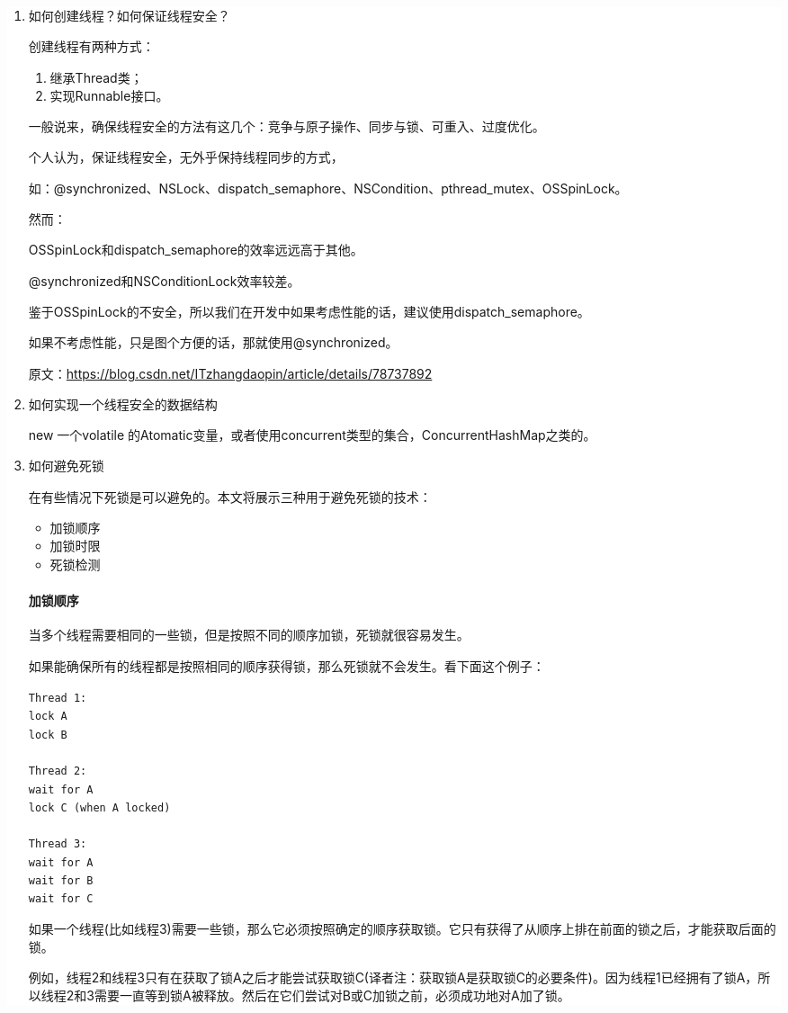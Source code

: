 1. 如何创建线程？如何保证线程安全？

    创建线程有两种方式：
    1. 继承Thread类；
    2. 实现Runnable接口。

    一般说来，确保线程安全的方法有这几个：竞争与原子操作、同步与锁、可重入、过度优化。

    个人认为，保证线程安全，无外乎保持线程同步的方式，

    如：@synchronized、NSLock、dispatch_semaphore、NSCondition、pthread_mutex、OSSpinLock。

    然而：


    OSSpinLock和dispatch_semaphore的效率远远高于其他。

    @synchronized和NSConditionLock效率较差。

    鉴于OSSpinLock的不安全，所以我们在开发中如果考虑性能的话，建议使用dispatch_semaphore。

    如果不考虑性能，只是图个方便的话，那就使用@synchronized。

    原文：https://blog.csdn.net/ITzhangdaopin/article/details/78737892 

2. 如何实现一个线程安全的数据结构
    
    new 一个volatile 的Atomatic变量，或者使用concurrent类型的集合，ConcurrentHashMap之类的。

3. 如何避免死锁

    在有些情况下死锁是可以避免的。本文将展示三种用于避免死锁的技术：

    * 加锁顺序
    * 加锁时限
    * 死锁检测

    #### 加锁顺序

    当多个线程需要相同的一些锁，但是按照不同的顺序加锁，死锁就很容易发生。

    如果能确保所有的线程都是按照相同的顺序获得锁，那么死锁就不会发生。看下面这个例子：
    ```
    Thread 1:
    lock A 
    lock B

    Thread 2:
    wait for A
    lock C (when A locked)

    Thread 3:
    wait for A
    wait for B
    wait for C
    ```
    如果一个线程(比如线程3)需要一些锁，那么它必须按照确定的顺序获取锁。它只有获得了从顺序上排在前面的锁之后，才能获取后面的锁。

    例如，线程2和线程3只有在获取了锁A之后才能尝试获取锁C(译者注：获取锁A是获取锁C的必要条件)。因为线程1已经拥有了锁A，所以线程2和3需要一直等到锁A被释放。然后在它们尝试对B或C加锁之前，必须成功地对A加了锁。

